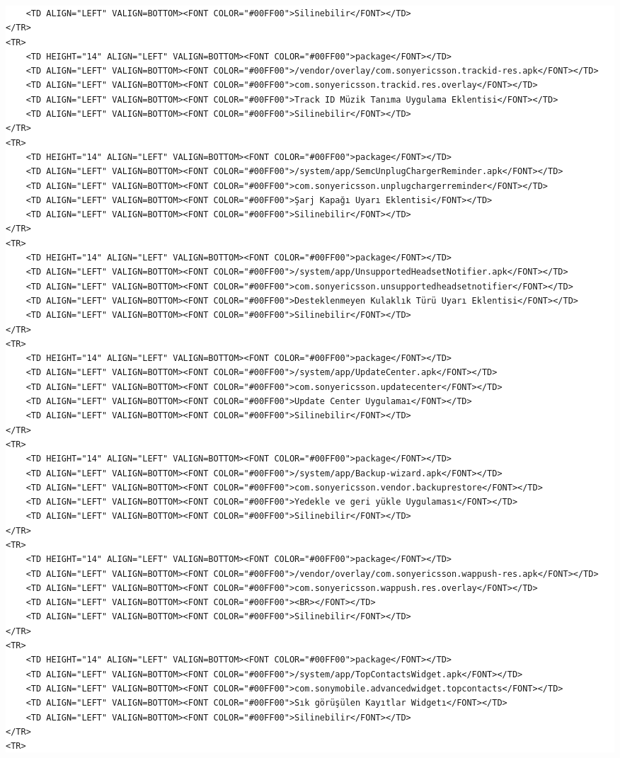		<TD ALIGN="LEFT" VALIGN=BOTTOM><FONT COLOR="#00FF00">Silinebilir</FONT></TD>
	</TR>
	<TR>
		<TD HEIGHT="14" ALIGN="LEFT" VALIGN=BOTTOM><FONT COLOR="#00FF00">package</FONT></TD>
		<TD ALIGN="LEFT" VALIGN=BOTTOM><FONT COLOR="#00FF00">/vendor/overlay/com.sonyericsson.trackid-res.apk</FONT></TD>
		<TD ALIGN="LEFT" VALIGN=BOTTOM><FONT COLOR="#00FF00">com.sonyericsson.trackid.res.overlay</FONT></TD>
		<TD ALIGN="LEFT" VALIGN=BOTTOM><FONT COLOR="#00FF00">Track ID Müzik Tanıma Uygulama Eklentisi</FONT></TD>
		<TD ALIGN="LEFT" VALIGN=BOTTOM><FONT COLOR="#00FF00">Silinebilir</FONT></TD>
	</TR>
	<TR>
		<TD HEIGHT="14" ALIGN="LEFT" VALIGN=BOTTOM><FONT COLOR="#00FF00">package</FONT></TD>
		<TD ALIGN="LEFT" VALIGN=BOTTOM><FONT COLOR="#00FF00">/system/app/SemcUnplugChargerReminder.apk</FONT></TD>
		<TD ALIGN="LEFT" VALIGN=BOTTOM><FONT COLOR="#00FF00">com.sonyericsson.unplugchargerreminder</FONT></TD>
		<TD ALIGN="LEFT" VALIGN=BOTTOM><FONT COLOR="#00FF00">Şarj Kapağı Uyarı Eklentisi</FONT></TD>
		<TD ALIGN="LEFT" VALIGN=BOTTOM><FONT COLOR="#00FF00">Silinebilir</FONT></TD>
	</TR>
	<TR>
		<TD HEIGHT="14" ALIGN="LEFT" VALIGN=BOTTOM><FONT COLOR="#00FF00">package</FONT></TD>
		<TD ALIGN="LEFT" VALIGN=BOTTOM><FONT COLOR="#00FF00">/system/app/UnsupportedHeadsetNotifier.apk</FONT></TD>
		<TD ALIGN="LEFT" VALIGN=BOTTOM><FONT COLOR="#00FF00">com.sonyericsson.unsupportedheadsetnotifier</FONT></TD>
		<TD ALIGN="LEFT" VALIGN=BOTTOM><FONT COLOR="#00FF00">Desteklenmeyen Kulaklık Türü Uyarı Eklentisi</FONT></TD>
		<TD ALIGN="LEFT" VALIGN=BOTTOM><FONT COLOR="#00FF00">Silinebilir</FONT></TD>
	</TR>
	<TR>
		<TD HEIGHT="14" ALIGN="LEFT" VALIGN=BOTTOM><FONT COLOR="#00FF00">package</FONT></TD>
		<TD ALIGN="LEFT" VALIGN=BOTTOM><FONT COLOR="#00FF00">/system/app/UpdateCenter.apk</FONT></TD>
		<TD ALIGN="LEFT" VALIGN=BOTTOM><FONT COLOR="#00FF00">com.sonyericsson.updatecenter</FONT></TD>
		<TD ALIGN="LEFT" VALIGN=BOTTOM><FONT COLOR="#00FF00">Update Center Uygulamaı</FONT></TD>
		<TD ALIGN="LEFT" VALIGN=BOTTOM><FONT COLOR="#00FF00">Silinebilir</FONT></TD>
	</TR>
	<TR>
		<TD HEIGHT="14" ALIGN="LEFT" VALIGN=BOTTOM><FONT COLOR="#00FF00">package</FONT></TD>
		<TD ALIGN="LEFT" VALIGN=BOTTOM><FONT COLOR="#00FF00">/system/app/Backup-wizard.apk</FONT></TD>
		<TD ALIGN="LEFT" VALIGN=BOTTOM><FONT COLOR="#00FF00">com.sonyericsson.vendor.backuprestore</FONT></TD>
		<TD ALIGN="LEFT" VALIGN=BOTTOM><FONT COLOR="#00FF00">Yedekle ve geri yükle Uygulaması</FONT></TD>
		<TD ALIGN="LEFT" VALIGN=BOTTOM><FONT COLOR="#00FF00">Silinebilir</FONT></TD>
	</TR>
	<TR>
		<TD HEIGHT="14" ALIGN="LEFT" VALIGN=BOTTOM><FONT COLOR="#00FF00">package</FONT></TD>
		<TD ALIGN="LEFT" VALIGN=BOTTOM><FONT COLOR="#00FF00">/vendor/overlay/com.sonyericsson.wappush-res.apk</FONT></TD>
		<TD ALIGN="LEFT" VALIGN=BOTTOM><FONT COLOR="#00FF00">com.sonyericsson.wappush.res.overlay</FONT></TD>
		<TD ALIGN="LEFT" VALIGN=BOTTOM><FONT COLOR="#00FF00"><BR></FONT></TD>
		<TD ALIGN="LEFT" VALIGN=BOTTOM><FONT COLOR="#00FF00">Silinebilir</FONT></TD>
	</TR>
	<TR>
		<TD HEIGHT="14" ALIGN="LEFT" VALIGN=BOTTOM><FONT COLOR="#00FF00">package</FONT></TD>
		<TD ALIGN="LEFT" VALIGN=BOTTOM><FONT COLOR="#00FF00">/system/app/TopContactsWidget.apk</FONT></TD>
		<TD ALIGN="LEFT" VALIGN=BOTTOM><FONT COLOR="#00FF00">com.sonymobile.advancedwidget.topcontacts</FONT></TD>
		<TD ALIGN="LEFT" VALIGN=BOTTOM><FONT COLOR="#00FF00">Sık görüşülen Kayıtlar Widgetı</FONT></TD>
		<TD ALIGN="LEFT" VALIGN=BOTTOM><FONT COLOR="#00FF00">Silinebilir</FONT></TD>
	</TR>
	<TR>